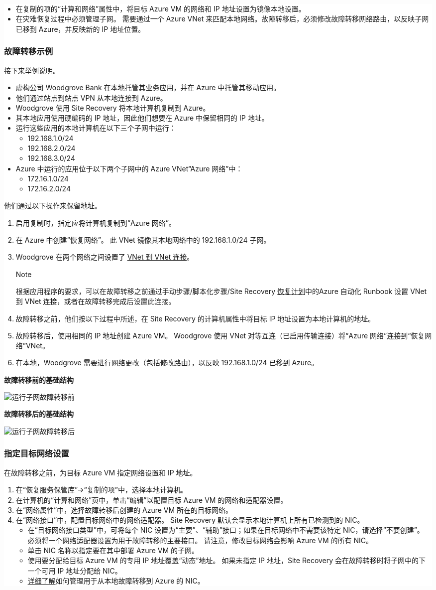 - 在复制的项的“计算和网络”属性中，将目标 Azure VM 的网络和 IP 地址设置为镜像本地设置。
- 在灾难恢复过程中必须管理子网。 需要通过一个 Azure VNet 来匹配本地网络。故障转移后，必须修改故障转移网络路由，以反映子网已移到 Azure，并反映新的 IP 地址位置。  

### <a name="failover-example"></a>故障转移示例

接下来举例说明。

- 虚构公司 Woodgrove Bank 在本地托管其业务应用，并在 Azure 中托管其移动应用。
- 他们通过站点到站点 VPN 从本地连接到 Azure。 
- Woodgrove 使用 Site Recovery 将本地计算机复制到 Azure。
- 其本地应用使用硬编码的 IP 地址，因此他们想要在 Azure 中保留相同的 IP 地址。
- 运行这些应用的本地计算机在以下三个子网中运行：
    - 192.168.1.0/24
    - 192.168.2.0/24
    - 192.168.3.0/24
- Azure 中运行的应用位于以下两个子网中的 Azure VNet“Azure 网络”中：
    - 172.16.1.0/24
    - 172.16.2.0/24

他们通过以下操作来保留地址。

1. 启用复制时，指定应将计算机复制到“Azure 网络”。
2. 在 Azure 中创建“恢复网络”。 此 VNet 镜像其本地网络中的 192.168.1.0/24 子网。
3. Woodgrove 在两个网络之间设置了 [VNet 到 VNet 连接](../vpn-gateway/vpn-gateway-howto-vnet-vnet-resource-manager-portal.md)。 

    > [!NOTE]
    > 根据应用程序的要求，可以在故障转移之前通过手动步骤/脚本化步骤/Site Recovery [恢复计划](site-recovery-create-recovery-plans.md)中的Azure 自动化 Runbook 设置 VNet 到 VNet 连接，或者在故障转移完成后设置此连接。

4. 故障转移之前，他们按以下过程中所述，在 Site Recovery 的计算机属性中将目标 IP 地址设置为本地计算机的地址。
5. 故障转移后，使用相同的 IP 地址创建 Azure VM。 Woodgrove 使用 VNet 对等互连（已启用传输连接）将“Azure 网络”连接到“恢复网络”VNet。 
6. 在本地，Woodgrove 需要进行网络更改（包括修改路由），以反映 192.168.1.0/24 已移到 Azure。  

**故障转移前的基础结构**

![运行子网故障转移前](./media/site-recovery-network-design/network-design7.png)

**故障转移后的基础结构**

![运行子网故障转移后](./media/site-recovery-network-design/network-design9.png)

### <a name="set-target-network-settings"></a>指定目标网络设置

在故障转移之前，为目标 Azure VM 指定网络设置和 IP 地址。

1. 在“恢复服务保管库”->“复制的项”中，选择本地计算机。
2. 在计算机的“计算和网络”页中，单击“编辑”以配置目标 Azure VM 的网络和适配器设置。 
3. 在“网络属性”中，选择故障转移后创建的 Azure VM 所在的目标网络。
4. 在“网络接口”中，配置目标网络中的网络适配器。 Site Recovery 默认会显示本地计算机上所有已检测到的 NIC。
    - 在“目标网络接口类型”中，可将每个 NIC 设置为“主要”、“辅助”接口；如果在目标网络中不需要该特定 NIC，请选择“不要创建”。 必须将一个网络适配器设置为用于故障转移的主要接口。 请注意，修改目标网络会影响 Azure VM 的所有 NIC。
    - 单击 NIC 名称以指定要在其中部署 Azure VM 的子网。
    - 使用要分配给目标 Azure VM 的专用 IP 地址覆盖“动态”地址。 如果未指定 IP 地址，Site Recovery 会在故障转移时将子网中的下一个可用 IP 地址分配给 NIC。
    - [详细了解](site-recovery-manage-network-interfaces-on-premises-to-azure.md)如何管理用于从本地故障转移到 Azure 的 NIC。
